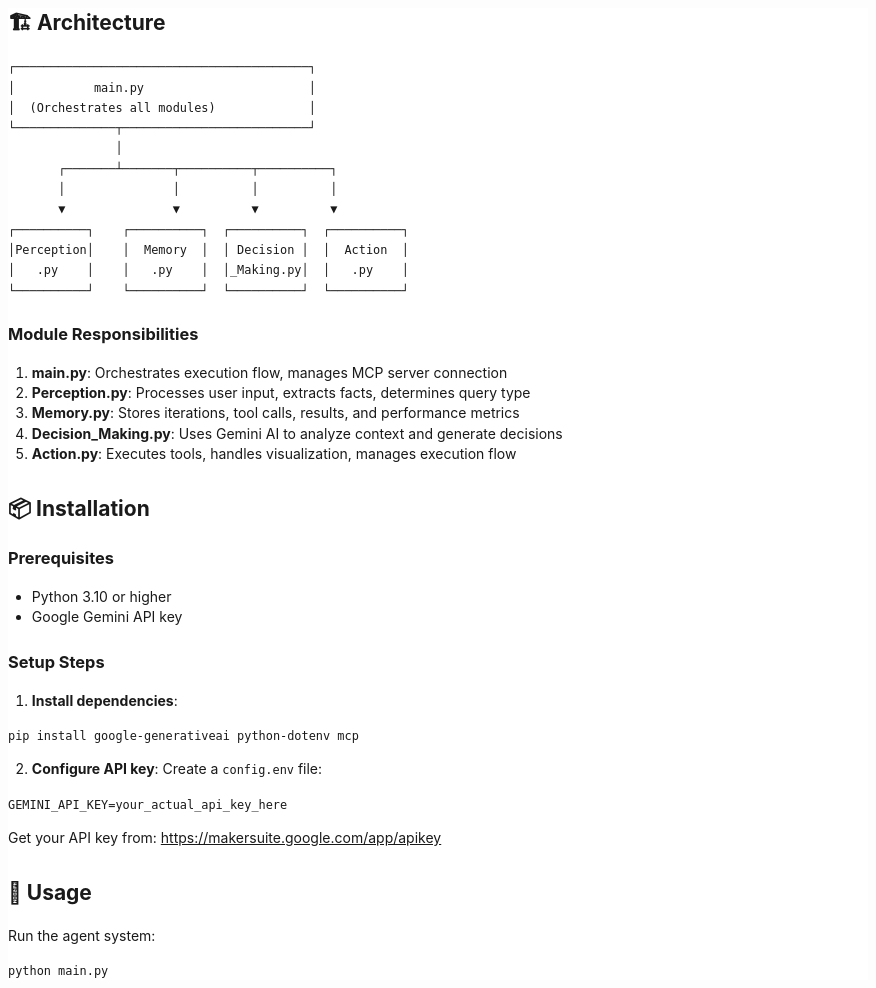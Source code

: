 ## 🏗️ Architecture

```
┌─────────────────────────────────────────┐
│           main.py                       │
│  (Orchestrates all modules)             │
└──────────────┬──────────────────────────┘
               │
       ┌───────┴───────┬──────────┬──────────┐
       │               │          │          │
       ▼               ▼          ▼          ▼
┌──────────┐    ┌──────────┐  ┌──────────┐  ┌──────────┐
│Perception│    │  Memory  │  │ Decision │  │  Action  │
│   .py    │    │   .py    │  │_Making.py│  │   .py    │
└──────────┘    └──────────┘  └──────────┘  └──────────┘
```

### Module Responsibilities

1. **main.py**: Orchestrates execution flow, manages MCP server connection
2. **Perception.py**: Processes user input, extracts facts, determines query type
3. **Memory.py**: Stores iterations, tool calls, results, and performance metrics
4. **Decision_Making.py**: Uses Gemini AI to analyze context and generate decisions
5. **Action.py**: Executes tools, handles visualization, manages execution flow

## 📦 Installation

### Prerequisites

- Python 3.10 or higher
- Google Gemini API key

### Setup Steps

1. **Install dependencies**:
```bash
pip install google-generativeai python-dotenv mcp
```

2. **Configure API key**:
Create a `config.env` file:
```env
GEMINI_API_KEY=your_actual_api_key_here
```

Get your API key from: https://makersuite.google.com/app/apikey

## 🚀 Usage

Run the agent system:
```bash
python main.py
```
